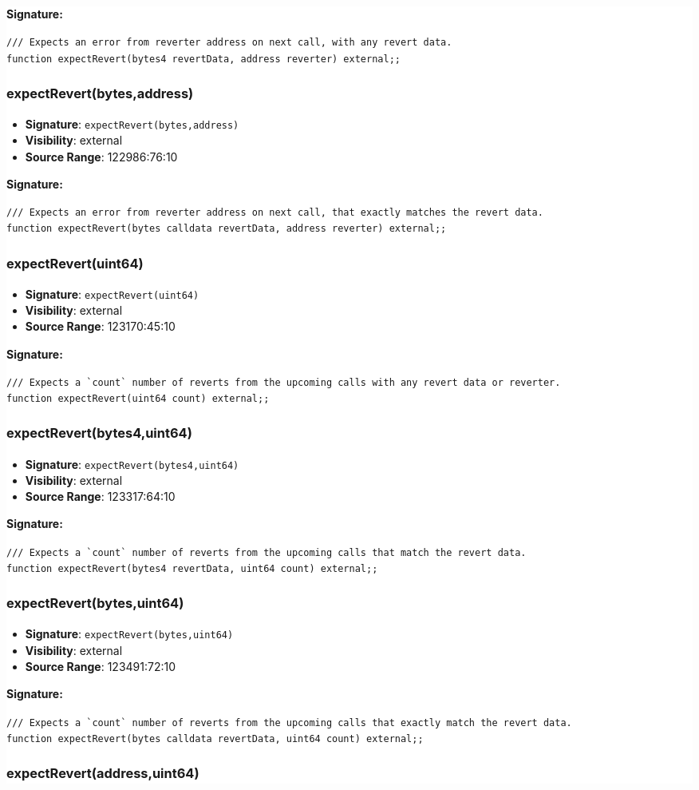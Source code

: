 **Signature:**
```solidity
/// Expects an error from reverter address on next call, with any revert data.
function expectRevert(bytes4 revertData, address reverter) external;;
```

### expectRevert(bytes,address)

- **Signature**: `expectRevert(bytes,address)`
- **Visibility**: external
- **Source Range**: 122986:76:10

**Signature:**
```solidity
/// Expects an error from reverter address on next call, that exactly matches the revert data.
function expectRevert(bytes calldata revertData, address reverter) external;;
```

### expectRevert(uint64)

- **Signature**: `expectRevert(uint64)`
- **Visibility**: external
- **Source Range**: 123170:45:10

**Signature:**
```solidity
/// Expects a `count` number of reverts from the upcoming calls with any revert data or reverter.
function expectRevert(uint64 count) external;;
```

### expectRevert(bytes4,uint64)

- **Signature**: `expectRevert(bytes4,uint64)`
- **Visibility**: external
- **Source Range**: 123317:64:10

**Signature:**
```solidity
/// Expects a `count` number of reverts from the upcoming calls that match the revert data.
function expectRevert(bytes4 revertData, uint64 count) external;;
```

### expectRevert(bytes,uint64)

- **Signature**: `expectRevert(bytes,uint64)`
- **Visibility**: external
- **Source Range**: 123491:72:10

**Signature:**
```solidity
/// Expects a `count` number of reverts from the upcoming calls that exactly match the revert data.
function expectRevert(bytes calldata revertData, uint64 count) external;;
```

### expectRevert(address,uint64)
